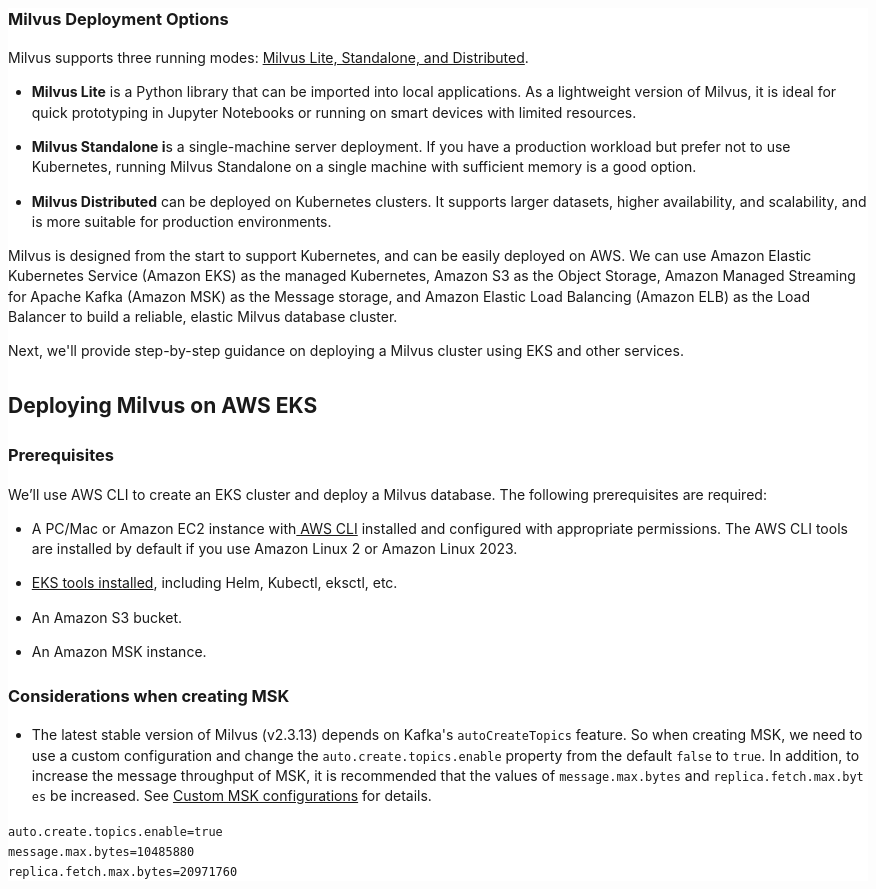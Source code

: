 
### Milvus Deployment Options

Milvus supports three running modes: [Milvus Lite, Standalone, and Distributed](https://milvus.io/docs/install-overview.md). 

- **Milvus Lite** is a Python library that can be imported into local applications. As a lightweight version of Milvus, it is ideal for quick prototyping in Jupyter Notebooks or running on smart devices with limited resources.

- **Milvus Standalone i**s a single-machine server deployment. If you have a production workload but prefer not to use Kubernetes, running Milvus Standalone on a single machine with sufficient memory is a good option.

- **Milvus Distributed** can be deployed on Kubernetes clusters. It supports larger datasets, higher availability, and scalability, and is more suitable for production environments.

Milvus is designed from the start to support Kubernetes, and can be easily deployed on AWS. We can use Amazon Elastic Kubernetes Service (Amazon EKS) as the managed Kubernetes, Amazon S3 as the Object Storage, Amazon Managed Streaming for Apache Kafka (Amazon MSK) as the Message storage, and Amazon Elastic Load Balancing (Amazon ELB) as the Load Balancer to build a reliable, elastic Milvus database cluster.

Next, we'll provide step-by-step guidance on deploying a Milvus cluster using EKS and other services. 


## Deploying Milvus on AWS EKS 

### Prerequisites

We’ll use AWS CLI to create an EKS cluster and deploy a Milvus database. The following prerequisites are required:

- A PC/Mac or Amazon EC2 instance with[ AWS CLI](https://docs.aws.amazon.com/cli/latest/userguide/getting-started-install.html) installed and configured with appropriate permissions. The AWS CLI tools are installed by default if you use Amazon Linux 2 or Amazon Linux 2023.

- [EKS tools installed](https://docs.aws.amazon.com/eks/latest/userguide/getting-started.html), including Helm, Kubectl, eksctl, etc.

- An Amazon S3 bucket.

- An Amazon MSK instance.


### Considerations when creating MSK

- The latest stable version of Milvus (v2.3.13) depends on Kafka's `autoCreateTopics` feature. So when creating MSK, we need to use a custom configuration and change the `auto.create.topics.enable` property from the default `false` to `true`. In addition, to increase the message throughput of MSK, it is recommended that the values of `message.max.bytes` and `replica.fetch.max.bytes` be increased. See [Custom MSK configurations](https://docs.aws.amazon.com/msk/latest/developerguide/msk-configuration-properties.html) for details.

```
auto.create.topics.enable=true
message.max.bytes=10485880
replica.fetch.max.bytes=20971760
```
